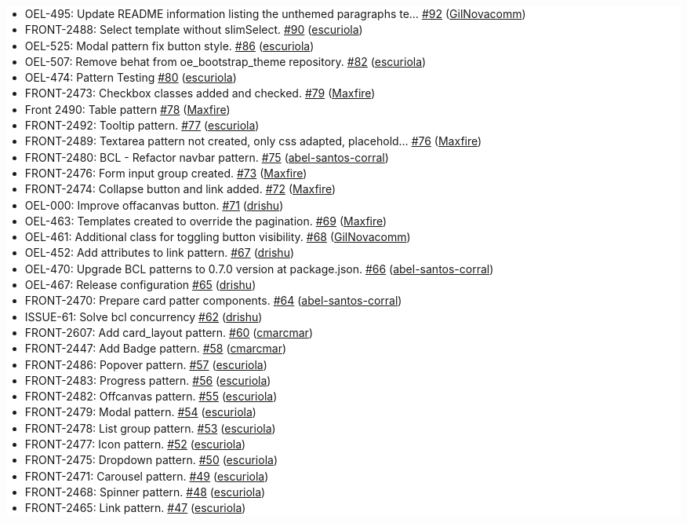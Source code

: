 - OEL-495: Update README information listing the unthemed paragraphs te… [\#92](https://github.com/openeuropa/oe_bootstrap_theme/pull/92) ([GilNovacomm](https://github.com/GilNovacomm))
- FRONT-2488: Select template without slimSelect. [\#90](https://github.com/openeuropa/oe_bootstrap_theme/pull/90) ([escuriola](https://github.com/escuriola))
- OEL-525: Modal pattern fix button style. [\#86](https://github.com/openeuropa/oe_bootstrap_theme/pull/86) ([escuriola](https://github.com/escuriola))
- OEL-507: Remove behat from oe\_bootstrap\_theme repository. [\#82](https://github.com/openeuropa/oe_bootstrap_theme/pull/82) ([escuriola](https://github.com/escuriola))
- OEL-474: Pattern Testing  [\#80](https://github.com/openeuropa/oe_bootstrap_theme/pull/80) ([escuriola](https://github.com/escuriola))
- FRONT-2473: Checkbox classes added and checked. [\#79](https://github.com/openeuropa/oe_bootstrap_theme/pull/79) ([Maxfire](https://github.com/Maxfire))
- Front 2490: Table pattern [\#78](https://github.com/openeuropa/oe_bootstrap_theme/pull/78) ([Maxfire](https://github.com/Maxfire))
- FRONT-2492: Tooltip pattern. [\#77](https://github.com/openeuropa/oe_bootstrap_theme/pull/77) ([escuriola](https://github.com/escuriola))
- FRONT-2489: Textarea pattern not created, only css adapted, placehold… [\#76](https://github.com/openeuropa/oe_bootstrap_theme/pull/76) ([Maxfire](https://github.com/Maxfire))
- FRONT-2480: BCL - Refactor navbar pattern. [\#75](https://github.com/openeuropa/oe_bootstrap_theme/pull/75) ([abel-santos-corral](https://github.com/abel-santos-corral))
- FRONT-2476: Form input group created. [\#73](https://github.com/openeuropa/oe_bootstrap_theme/pull/73) ([Maxfire](https://github.com/Maxfire))
- FRONT-2474: Collapse button and link added. [\#72](https://github.com/openeuropa/oe_bootstrap_theme/pull/72) ([Maxfire](https://github.com/Maxfire))
- OEL-000: Improve offacanvas button. [\#71](https://github.com/openeuropa/oe_bootstrap_theme/pull/71) ([drishu](https://github.com/drishu))
- OEL-463: Templates created to override the pagination. [\#69](https://github.com/openeuropa/oe_bootstrap_theme/pull/69) ([Maxfire](https://github.com/Maxfire))
- OEL-461: Additional class for toggling button visibility. [\#68](https://github.com/openeuropa/oe_bootstrap_theme/pull/68) ([GilNovacomm](https://github.com/GilNovacomm))
- OEL-452: Add attributes to link pattern. [\#67](https://github.com/openeuropa/oe_bootstrap_theme/pull/67) ([drishu](https://github.com/drishu))
- OEL-470: Upgrade BCL patterns to 0.7.0 version at package.json. [\#66](https://github.com/openeuropa/oe_bootstrap_theme/pull/66) ([abel-santos-corral](https://github.com/abel-santos-corral))
- OEL-467: Release configuration [\#65](https://github.com/openeuropa/oe_bootstrap_theme/pull/65) ([drishu](https://github.com/drishu))
- FRONT-2470: Prepare card patter components. [\#64](https://github.com/openeuropa/oe_bootstrap_theme/pull/64) ([abel-santos-corral](https://github.com/abel-santos-corral))
- ISSUE-61: Solve bcl concurrency [\#62](https://github.com/openeuropa/oe_bootstrap_theme/pull/62) ([drishu](https://github.com/drishu))
- FRONT-2607: Add card\_layout pattern. [\#60](https://github.com/openeuropa/oe_bootstrap_theme/pull/60) ([cmarcmar](https://github.com/cmarcmar))
- FRONT-2447: Add Badge pattern. [\#58](https://github.com/openeuropa/oe_bootstrap_theme/pull/58) ([cmarcmar](https://github.com/cmarcmar))
- FRONT-2486: Popover pattern. [\#57](https://github.com/openeuropa/oe_bootstrap_theme/pull/57) ([escuriola](https://github.com/escuriola))
- FRONT-2483: Progress pattern. [\#56](https://github.com/openeuropa/oe_bootstrap_theme/pull/56) ([escuriola](https://github.com/escuriola))
- FRONT-2482: Offcanvas pattern. [\#55](https://github.com/openeuropa/oe_bootstrap_theme/pull/55) ([escuriola](https://github.com/escuriola))
- FRONT-2479: Modal pattern. [\#54](https://github.com/openeuropa/oe_bootstrap_theme/pull/54) ([escuriola](https://github.com/escuriola))
- FRONT-2478: List group pattern. [\#53](https://github.com/openeuropa/oe_bootstrap_theme/pull/53) ([escuriola](https://github.com/escuriola))
- FRONT-2477: Icon pattern. [\#52](https://github.com/openeuropa/oe_bootstrap_theme/pull/52) ([escuriola](https://github.com/escuriola))
- FRONT-2475: Dropdown pattern. [\#50](https://github.com/openeuropa/oe_bootstrap_theme/pull/50) ([escuriola](https://github.com/escuriola))
- FRONT-2471: Carousel pattern. [\#49](https://github.com/openeuropa/oe_bootstrap_theme/pull/49) ([escuriola](https://github.com/escuriola))
- FRONT-2468: Spinner pattern. [\#48](https://github.com/openeuropa/oe_bootstrap_theme/pull/48) ([escuriola](https://github.com/escuriola))
- FRONT-2465: Link pattern. [\#47](https://github.com/openeuropa/oe_bootstrap_theme/pull/47) ([escuriola](https://github.com/escuriola))